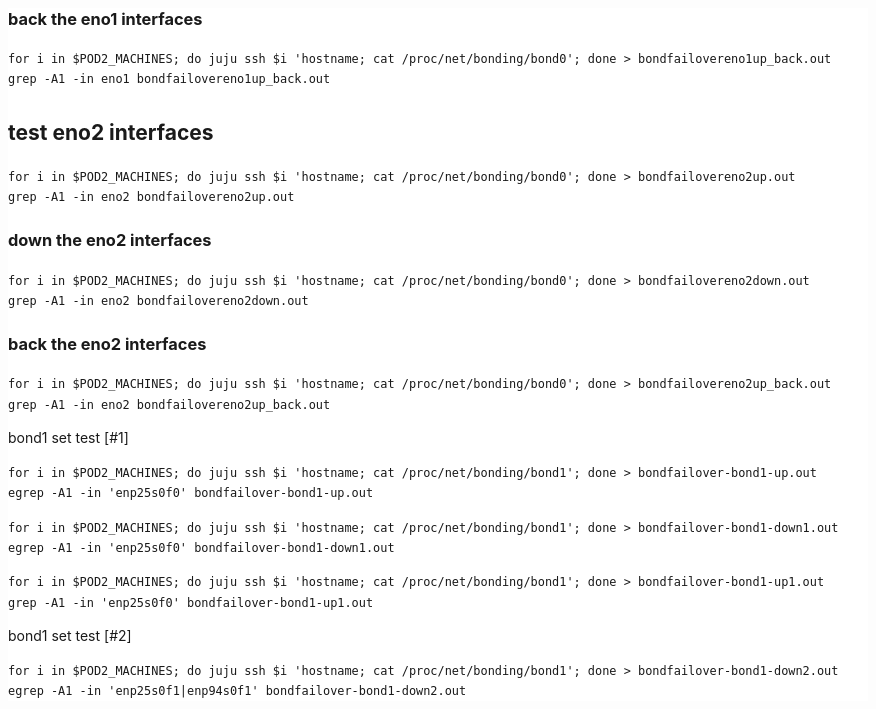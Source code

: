 ### back the eno1 interfaces

```
for i in $POD2_MACHINES; do juju ssh $i 'hostname; cat /proc/net/bonding/bond0'; done > bondfailovereno1up_back.out
grep -A1 -in eno1 bondfailovereno1up_back.out
```

## test eno2 interfaces

```
for i in $POD2_MACHINES; do juju ssh $i 'hostname; cat /proc/net/bonding/bond0'; done > bondfailovereno2up.out
grep -A1 -in eno2 bondfailovereno2up.out
```

### down the eno2 interfaces

```
for i in $POD2_MACHINES; do juju ssh $i 'hostname; cat /proc/net/bonding/bond0'; done > bondfailovereno2down.out
grep -A1 -in eno2 bondfailovereno2down.out
```

### back the eno2 interfaces

```
for i in $POD2_MACHINES; do juju ssh $i 'hostname; cat /proc/net/bonding/bond0'; done > bondfailovereno2up_back.out
grep -A1 -in eno2 bondfailovereno2up_back.out
```

bond1 set test [#1]

```
for i in $POD2_MACHINES; do juju ssh $i 'hostname; cat /proc/net/bonding/bond1'; done > bondfailover-bond1-up.out
egrep -A1 -in 'enp25s0f0' bondfailover-bond1-up.out
```

```
for i in $POD2_MACHINES; do juju ssh $i 'hostname; cat /proc/net/bonding/bond1'; done > bondfailover-bond1-down1.out
egrep -A1 -in 'enp25s0f0' bondfailover-bond1-down1.out
```

```
for i in $POD2_MACHINES; do juju ssh $i 'hostname; cat /proc/net/bonding/bond1'; done > bondfailover-bond1-up1.out
grep -A1 -in 'enp25s0f0' bondfailover-bond1-up1.out
```

bond1 set test [#2]

```
for i in $POD2_MACHINES; do juju ssh $i 'hostname; cat /proc/net/bonding/bond1'; done > bondfailover-bond1-down2.out
egrep -A1 -in 'enp25s0f1|enp94s0f1' bondfailover-bond1-down2.out
```

